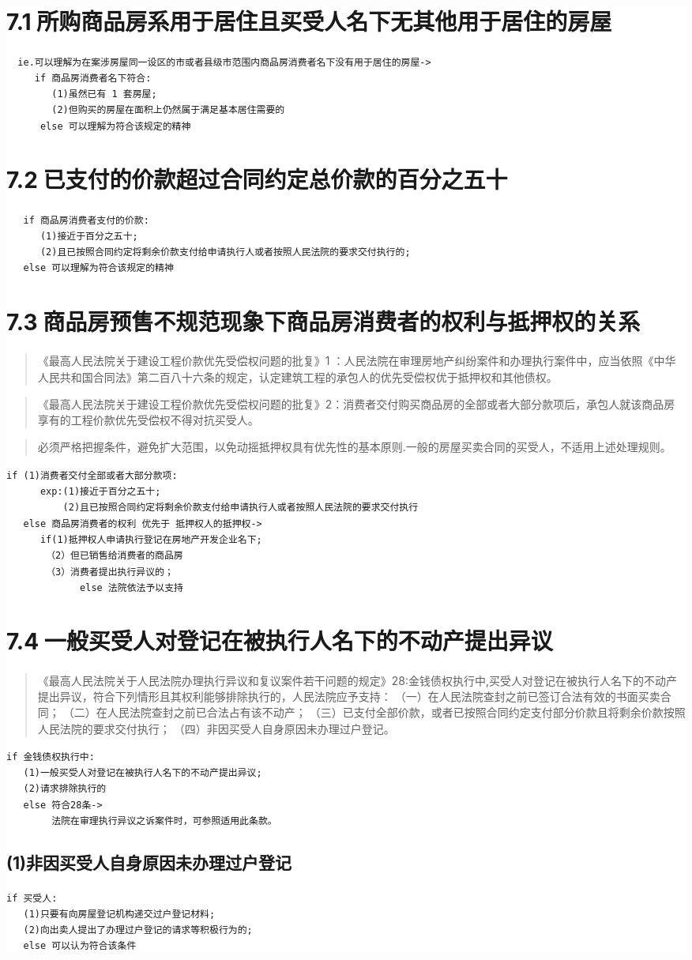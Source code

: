 # 7.1 所购商品房系用于居住且买受人名下无其他用于居住的房屋
      ie.可以理解为在案涉房屋同一设区的市或者县级市范围内商品房消费者名下没有用于居住的房屋->
         if 商品房消费者名下符合:
            (1)虽然已有 1 套房屋;
            (2)但购买的房屋在面积上仍然属于满足基本居住需要的
          else 可以理解为符合该规定的精神

# 7.2 已支付的价款超过合同约定总价款的百分之五十 
       if 商品房消费者支付的价款:
          (1)接近于百分之五十;
          (2)且已按照合同约定将剩余价款支付给申请执行人或者按照人民法院的要求交付执行的;
       else 可以理解为符合该规定的精神

# 7.3 商品房预售不规范现象下商品房消费者的权利与抵押权的关系
> 《最高人民法院关于建设工程价款优先受偿权问题的批复》1 ：人民法院在审理房地产纠纷案件和办理执行案件中，应当依照《中华人民共和国合同法》第二百八十六条的规定，认定建筑工程的承包人的优先受偿权优于抵押权和其他债权。

> 《最高人民法院关于建设工程价款优先受偿权问题的批复》2：消费者交付购买商品房的全部或者大部分款项后，承包人就该商品房享有的工程价款优先受偿权不得对抗买受人。

> 必须严格把握条件，避免扩大范围，以免动摇抵押权具有优先性的基本原则.一般的房屋买卖合同的买受人，不适用上述处理规则。

    if (1)消费者交付全部或者大部分款项:
          exp:(1)接近于百分之五十;
              (2)且已按照合同约定将剩余价款支付给申请执行人或者按照人民法院的要求交付执行
       else 商品房消费者的权利 优先于 抵押权人的抵押权->
          if(1)抵押权人申请执行登记在房地产开发企业名下;
           （2）但已销售给消费者的商品房
           （3）消费者提出执行异议的；
                 else 法院依法予以支持

# 7.4 一般买受人对登记在被执行人名下的不动产提出异议
> 《最高人民法院关于人民法院办理执行异议和复议案件若干问题的规定》28:金钱债权执行中,买受人对登记在被执行人名下的不动产提出异议，符合下列情形且其权利能够排除执行的，人民法院应予支持：
（一）在人民法院查封之前已签订合法有效的书面买卖合同；
（二）在人民法院查封之前已合法占有该不动产；
（三）已支付全部价款，或者已按照合同约定支付部分价款且将剩余价款按照人民法院的要求交付执行；
（四）非因买受人自身原因未办理过户登记。 

    if 金钱债权执行中:
       (1)一般买受人对登记在被执行人名下的不动产提出异议;
       (2)请求排除执行的
       else 符合28条->
            法院在审理执行异议之诉案件时，可参照适用此条款。 

## (1)非因买受人自身原因未办理过户登记
    if 买受人:
       (1)只要有向房屋登记机构递交过户登记材料;
       (2)向出卖人提出了办理过户登记的请求等积极行为的;
       else 可以认为符合该条件
